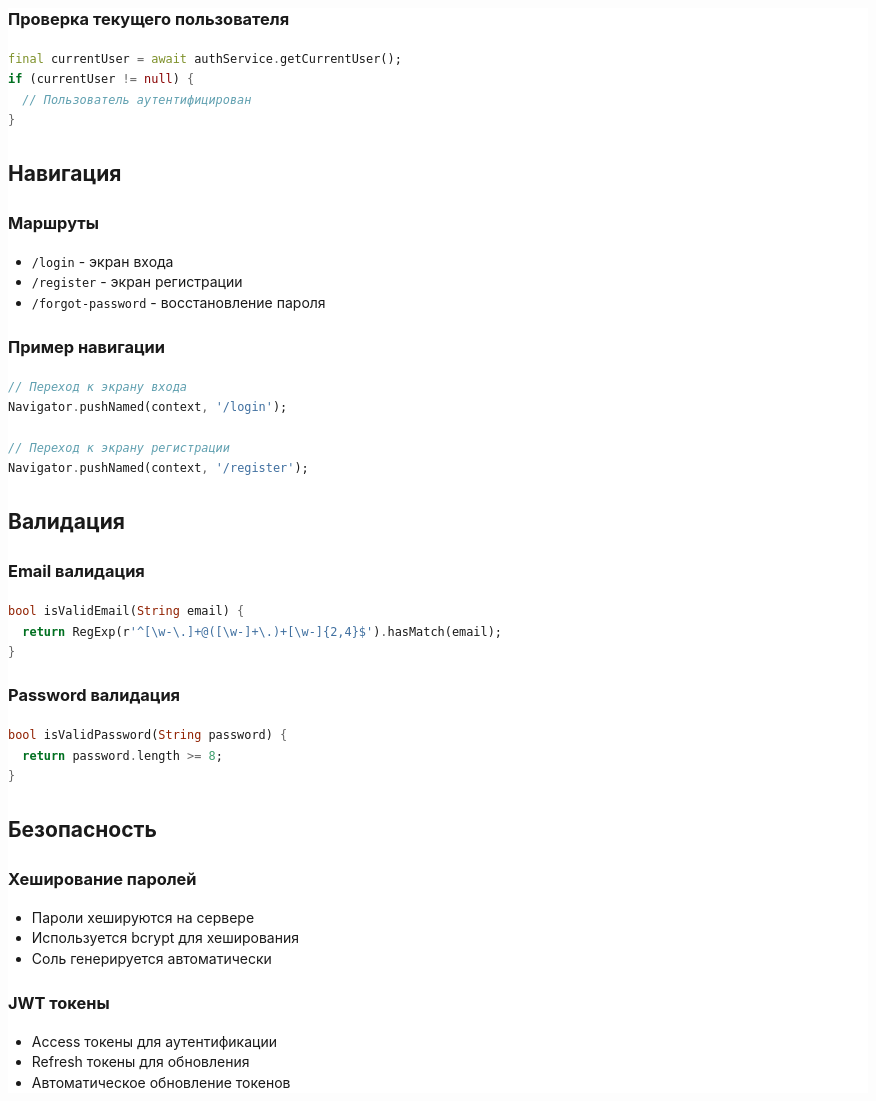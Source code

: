 ### Проверка текущего пользователя
```dart
final currentUser = await authService.getCurrentUser();
if (currentUser != null) {
  // Пользователь аутентифицирован
}
```

## Навигация

### Маршруты
- `/login` - экран входа
- `/register` - экран регистрации
- `/forgot-password` - восстановление пароля

### Пример навигации
```dart
// Переход к экрану входа
Navigator.pushNamed(context, '/login');

// Переход к экрану регистрации
Navigator.pushNamed(context, '/register');
```

## Валидация

### Email валидация
```dart
bool isValidEmail(String email) {
  return RegExp(r'^[\w-\.]+@([\w-]+\.)+[\w-]{2,4}$').hasMatch(email);
}
```

### Password валидация
```dart
bool isValidPassword(String password) {
  return password.length >= 8;
}
```

## Безопасность

### Хеширование паролей
- Пароли хешируются на сервере
- Используется bcrypt для хеширования
- Соль генерируется автоматически

### JWT токены
- Access токены для аутентификации
- Refresh токены для обновления
- Автоматическое обновление токенов
